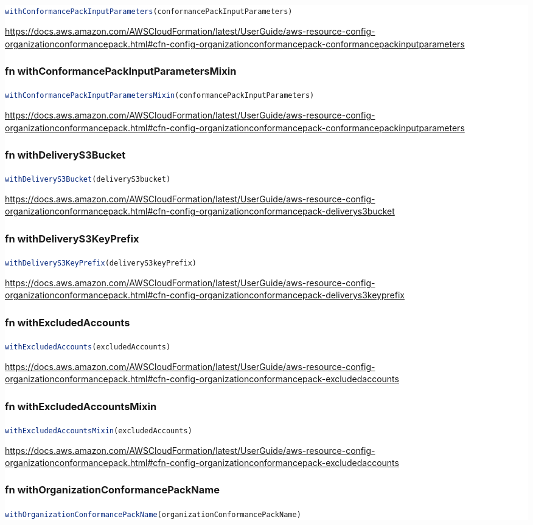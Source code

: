 ```ts
withConformancePackInputParameters(conformancePackInputParameters)
```

https://docs.aws.amazon.com/AWSCloudFormation/latest/UserGuide/aws-resource-config-organizationconformancepack.html#cfn-config-organizationconformancepack-conformancepackinputparameters

### fn withConformancePackInputParametersMixin

```ts
withConformancePackInputParametersMixin(conformancePackInputParameters)
```

https://docs.aws.amazon.com/AWSCloudFormation/latest/UserGuide/aws-resource-config-organizationconformancepack.html#cfn-config-organizationconformancepack-conformancepackinputparameters

### fn withDeliveryS3Bucket

```ts
withDeliveryS3Bucket(deliveryS3bucket)
```

https://docs.aws.amazon.com/AWSCloudFormation/latest/UserGuide/aws-resource-config-organizationconformancepack.html#cfn-config-organizationconformancepack-deliverys3bucket

### fn withDeliveryS3KeyPrefix

```ts
withDeliveryS3KeyPrefix(deliveryS3keyPrefix)
```

https://docs.aws.amazon.com/AWSCloudFormation/latest/UserGuide/aws-resource-config-organizationconformancepack.html#cfn-config-organizationconformancepack-deliverys3keyprefix

### fn withExcludedAccounts

```ts
withExcludedAccounts(excludedAccounts)
```

https://docs.aws.amazon.com/AWSCloudFormation/latest/UserGuide/aws-resource-config-organizationconformancepack.html#cfn-config-organizationconformancepack-excludedaccounts

### fn withExcludedAccountsMixin

```ts
withExcludedAccountsMixin(excludedAccounts)
```

https://docs.aws.amazon.com/AWSCloudFormation/latest/UserGuide/aws-resource-config-organizationconformancepack.html#cfn-config-organizationconformancepack-excludedaccounts

### fn withOrganizationConformancePackName

```ts
withOrganizationConformancePackName(organizationConformancePackName)
```
